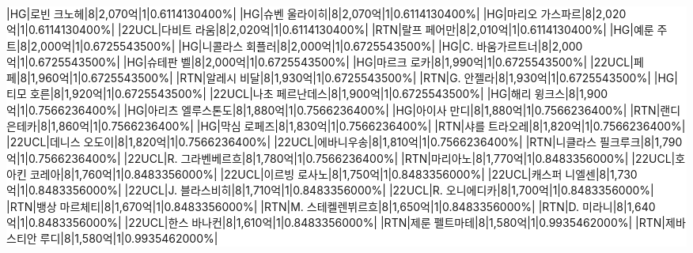 |HG|로빈 크노헤|8|2,070억|1|0.6114130400%|
|HG|슈벤 울라이히|8|2,070억|1|0.6114130400%|
|HG|마리오 가스파르|8|2,020억|1|0.6114130400%|
|22UCL|다비트 라움|8|2,020억|1|0.6114130400%|
|RTN|랄프 페어만|8|2,010억|1|0.6114130400%|
|HG|예룬 주트|8|2,000억|1|0.6725543500%|
|HG|니콜라스 회플러|8|2,000억|1|0.6725543500%|
|HG|C. 바움가르트너|8|2,000억|1|0.6725543500%|
|HG|슈테판 벨|8|2,000억|1|0.6725543500%|
|HG|마르크 로카|8|1,990억|1|0.6725543500%|
|22UCL|페페|8|1,960억|1|0.6725543500%|
|RTN|알레시 비달|8|1,930억|1|0.6725543500%|
|RTN|G. 안젤라|8|1,930억|1|0.6725543500%|
|HG|티모 호른|8|1,920억|1|0.6725543500%|
|22UCL|나초 페르난데스|8|1,900억|1|0.6725543500%|
|HG|해리 윙크스|8|1,900억|1|0.7566236400%|
|HG|아리츠 엘루스톤도|8|1,880억|1|0.7566236400%|
|HG|아이사 만디|8|1,880억|1|0.7566236400%|
|RTN|랜디 은테카|8|1,860억|1|0.7566236400%|
|HG|막심 로페즈|8|1,830억|1|0.7566236400%|
|RTN|샤를 트라오레|8|1,820억|1|0.7566236400%|
|22UCL|데니스 오도이|8|1,820억|1|0.7566236400%|
|22UCL|에바니우송|8|1,810억|1|0.7566236400%|
|RTN|니클라스 필크루크|8|1,790억|1|0.7566236400%|
|22UCL|R. 그라벤베르흐|8|1,780억|1|0.7566236400%|
|RTN|마리아노|8|1,770억|1|0.8483356000%|
|22UCL|호아킨 코레아|8|1,760억|1|0.8483356000%|
|22UCL|이르빙 로사노|8|1,750억|1|0.8483356000%|
|22UCL|캐스퍼 니엘센|8|1,730억|1|0.8483356000%|
|22UCL|J. 블라스비히|8|1,710억|1|0.8483356000%|
|22UCL|R. 오니에디카|8|1,700억|1|0.8483356000%|
|RTN|뱅상 마르체티|8|1,670억|1|0.8483356000%|
|RTN|M. 스테켈렌뷔르흐|8|1,650억|1|0.8483356000%|
|RTN|D. 미라니|8|1,640억|1|0.8483356000%|
|22UCL|한스 바나컨|8|1,610억|1|0.8483356000%|
|RTN|제룬 펠트마테|8|1,580억|1|0.9935462000%|
|RTN|제바스티안 루디|8|1,580억|1|0.9935462000%|
